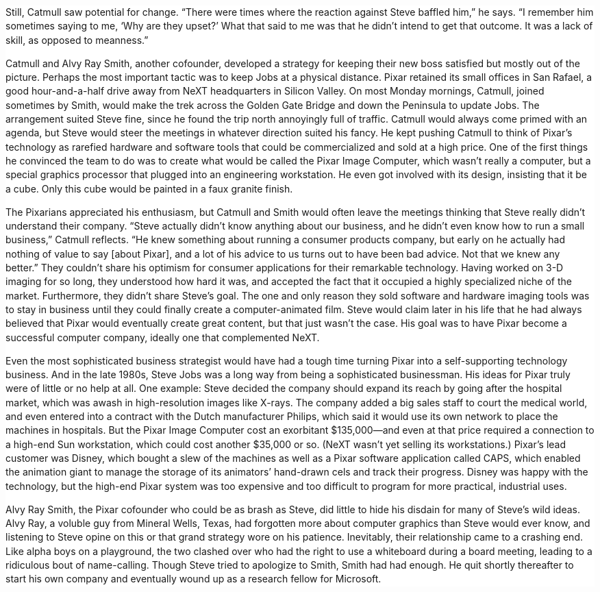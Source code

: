 Still, Catmull saw potential for change. “There were times where the reaction against Steve baffled him,” he says. “I remember him sometimes saying to me, ‘Why are they upset?’ What that said to me was that he didn’t intend to get that outcome. It was a lack of skill, as opposed to meanness.”

Catmull and Alvy Ray Smith, another cofounder, developed a strategy for keeping their new boss satisfied but mostly out of the picture. Perhaps the most important tactic was to keep Jobs at a physical distance. Pixar retained its small offices in San Rafael, a good hour-and-a-half drive away from NeXT headquarters in Silicon Valley. On most Monday mornings, Catmull, joined sometimes by Smith, would make the trek across the Golden Gate Bridge and down the Peninsula to update Jobs. The arrangement suited Steve fine, since he found the trip north annoyingly full of traffic. Catmull would always come primed with an agenda, but Steve would steer the meetings in whatever direction suited his fancy. He kept pushing Catmull to think of Pixar’s technology as rarefied hardware and software tools that could be commercialized and sold at a high price. One of the first things he convinced the team to do was to create what would be called the Pixar Image Computer, which wasn’t really a computer, but a special graphics processor that plugged into an engineering workstation. He even got involved with its design, insisting that it be a cube. Only this cube would be painted in a faux granite finish.

The Pixarians appreciated his enthusiasm, but Catmull and Smith would often leave the meetings thinking that Steve really didn’t understand their company. “Steve actually didn’t know anything about our business, and he didn’t even know how to run a small business,” Catmull reflects. “He knew something about running a consumer products company, but early on he actually had nothing of value to say [about Pixar], and a lot of his advice to us turns out to have been bad advice. Not that we knew any better.” They couldn’t share his optimism for consumer applications for their remarkable technology. Having worked on 3-D imaging for so long, they understood how hard it was, and accepted the fact that it occupied a highly specialized niche of the market. Furthermore, they didn’t share Steve’s goal. The one and only reason they sold software and hardware imaging tools was to stay in business until they could finally create a computer-animated film. Steve would claim later in his life that he had always believed that Pixar would eventually create great content, but that just wasn’t the case. His goal was to have Pixar become a successful computer company, ideally one that complemented NeXT.

Even the most sophisticated business strategist would have had a tough time turning Pixar into a self-supporting technology business. And in the late 1980s, Steve Jobs was a long way from being a sophisticated businessman. His ideas for Pixar truly were of little or no help at all. One example: Steve decided the company should expand its reach by going after the hospital market, which was awash in high-resolution images like X-rays. The company added a big sales staff to court the medical world, and even entered into a contract with the Dutch manufacturer Philips, which said it would use its own network to place the machines in hospitals. But the Pixar Image Computer cost an exorbitant $135,000—and even at that price required a connection to a high-end Sun workstation, which could cost another $35,000 or so. (NeXT wasn’t yet selling its workstations.) Pixar’s lead customer was Disney, which bought a slew of the machines as well as a Pixar software application called CAPS, which enabled the animation giant to manage the storage of its animators’ hand-drawn cels and track their progress. Disney was happy with the technology, but the high-end Pixar system was too expensive and too difficult to program for more practical, industrial uses.

Alvy Ray Smith, the Pixar cofounder who could be as brash as Steve, did little to hide his disdain for many of Steve’s wild ideas. Alvy Ray, a voluble guy from Mineral Wells, Texas, had forgotten more about computer graphics than Steve would ever know, and listening to Steve opine on this or that grand strategy wore on his patience. Inevitably, their relationship came to a crashing end. Like alpha boys on a playground, the two clashed over who had the right to use a whiteboard during a board meeting, leading to a ridiculous bout of name-calling. Though Steve tried to apologize to Smith, Smith had had enough. He quit shortly thereafter to start his own company and eventually wound up as a research fellow for Microsoft.
